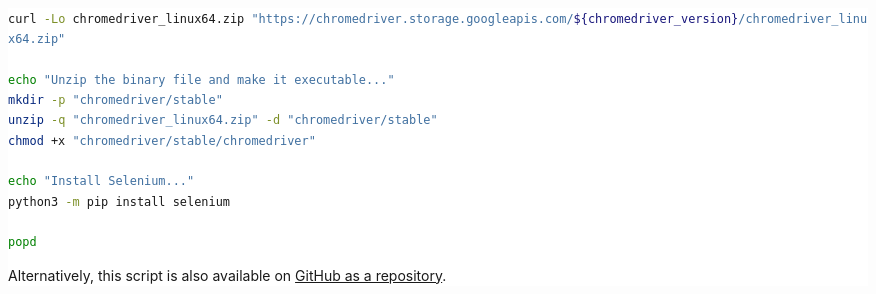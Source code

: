 ```bash
curl -Lo chromedriver_linux64.zip "https://chromedriver.storage.googleapis.com/${chromedriver_version}/chromedriver_linux64.zip"

echo "Unzip the binary file and make it executable..."
mkdir -p "chromedriver/stable"
unzip -q "chromedriver_linux64.zip" -d "chromedriver/stable"
chmod +x "chromedriver/stable/chromedriver"

echo "Install Selenium..."
python3 -m pip install selenium

popd
```

Alternatively, this script is also available on [GitHub as a repository](https://github.com/rehanhaider/selenium-wsl-ubuntu.git).
